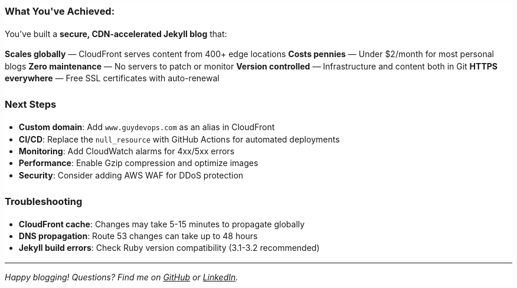 ### <i class="fas fa-check-circle" style="color: #28a745;"></i> What You've Achieved:
You’ve built a **secure, CDN‑accelerated Jekyll blog** that:

<i class="fas fa-check" style="color: #28a745;"></i> **Scales globally** — CloudFront serves content from 400+ edge locations
<i class="fas fa-check" style="color: #28a745;"></i> **Costs pennies** — Under $2/month for most personal blogs
<i class="fas fa-check" style="color: #28a745;"></i> **Zero maintenance** — No servers to patch or monitor
<i class="fas fa-check" style="color: #28a745;"></i> **Version controlled** — Infrastructure and content both in Git
<i class="fas fa-check" style="color: #28a745;"></i> **HTTPS everywhere** — Free SSL certificates with auto-renewal

### Next Steps
- **Custom domain**: Add `www.guydevops.com` as an alias in CloudFront
- **CI/CD**: Replace the `null_resource` with GitHub Actions for automated deployments
- **Monitoring**: Add CloudWatch alarms for 4xx/5xx errors
- **Performance**: Enable Gzip compression and optimize images
- **Security**: Consider adding AWS WAF for DDoS protection

### Troubleshooting
- **CloudFront cache**: Changes may take 5-15 minutes to propagate globally
- **DNS propagation**: Route 53 changes can take up to 48 hours
- **Jekyll build errors**: Check Ruby version compatibility (3.1-3.2 recommended)

---

*Happy blogging! <i class="fas fa-rocket"></i> Questions? Find me on [GitHub](https://github.com/gpayne9) or [LinkedIn](https://linkedin.com/in/guypayne9).*

